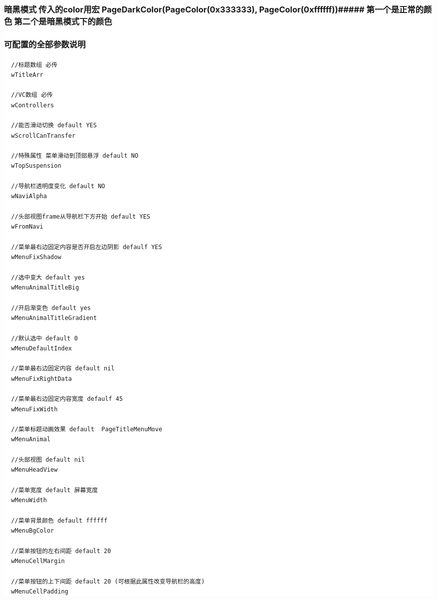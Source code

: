     
###  暗黑模式 传入的color用宏 PageDarkColor(PageColor(0x333333), PageColor(0xffffff))#####   第一个是正常的颜色 第二个是暗黑模式下的颜色

     
    

### 可配置的全部参数说明
      //标题数组 必传
      wTitleArr
      
      //VC数组 必传
      wControllers
      
      //能否滑动切换 default YES
      wScrollCanTransfer
      
      //特殊属性 菜单滑动到顶部悬浮 default NO
      wTopSuspension
      
      //导航栏透明度变化 default NO
      wNaviAlpha
      
      //头部视图frame从导航栏下方开始 default YES
      wFromNavi
      
      //菜单最右边固定内容是否开启左边阴影 defaulf YES
      wMenuFixShadow
      
      //选中变大 default yes
      wMenuAnimalTitleBig
      
      //开启渐变色 default yes
      wMenuAnimalTitleGradient
      
      //默认选中 default 0
      wMenuDefaultIndex
      
      //菜单最右边固定内容 default nil
      wMenuFixRightData
      
      //菜单最右边固定内容宽度 defaulf 45
      wMenuFixWidth
      
      //菜单标题动画效果 default  PageTitleMenuMove
      wMenuAnimal
      
      //头部视图 default nil
      wMenuHeadView
      
      //菜单宽度 default 屏幕宽度
      wMenuWidth
      
      //菜单背景颜色 default ffffff
      wMenuBgColor
      
      //菜单按钮的左右间距 default 20
      wMenuCellMargin
      
      //菜单按钮的上下间距 default 20 (可根据此属性改变导航栏的高度)
      wMenuCellPadding
      